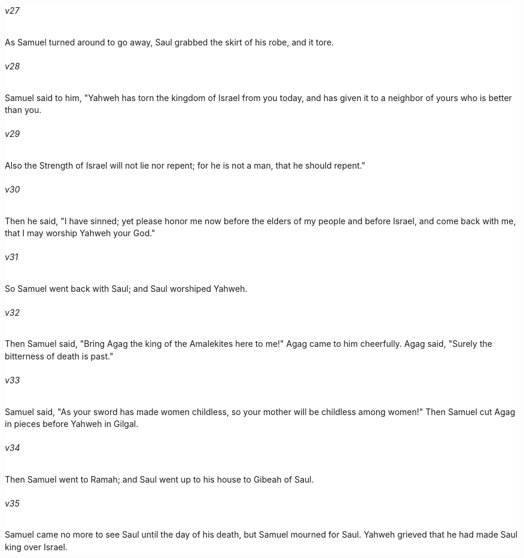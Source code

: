 ###### v27 
As Samuel turned around to go away, Saul grabbed the skirt of his robe, and it tore. 

###### v28 
Samuel said to him, "Yahweh has torn the kingdom of Israel from you today, and has given it to a neighbor of yours who is better than you. 

###### v29 
Also the Strength of Israel will not lie nor repent; for he is not a man, that he should repent." 

###### v30 
Then he said, "I have sinned; yet please honor me now before the elders of my people and before Israel, and come back with me, that I may worship Yahweh your God." 

###### v31 
So Samuel went back with Saul; and Saul worshiped Yahweh. 

###### v32 
Then Samuel said, "Bring Agag the king of the Amalekites here to me!" Agag came to him cheerfully. Agag said, "Surely the bitterness of death is past." 

###### v33 
Samuel said, "As your sword has made women childless, so your mother will be childless among women!" Then Samuel cut Agag in pieces before Yahweh in Gilgal. 

###### v34 
Then Samuel went to Ramah; and Saul went up to his house to Gibeah of Saul. 

###### v35 
Samuel came no more to see Saul until the day of his death, but Samuel mourned for Saul. Yahweh grieved that he had made Saul king over Israel.
